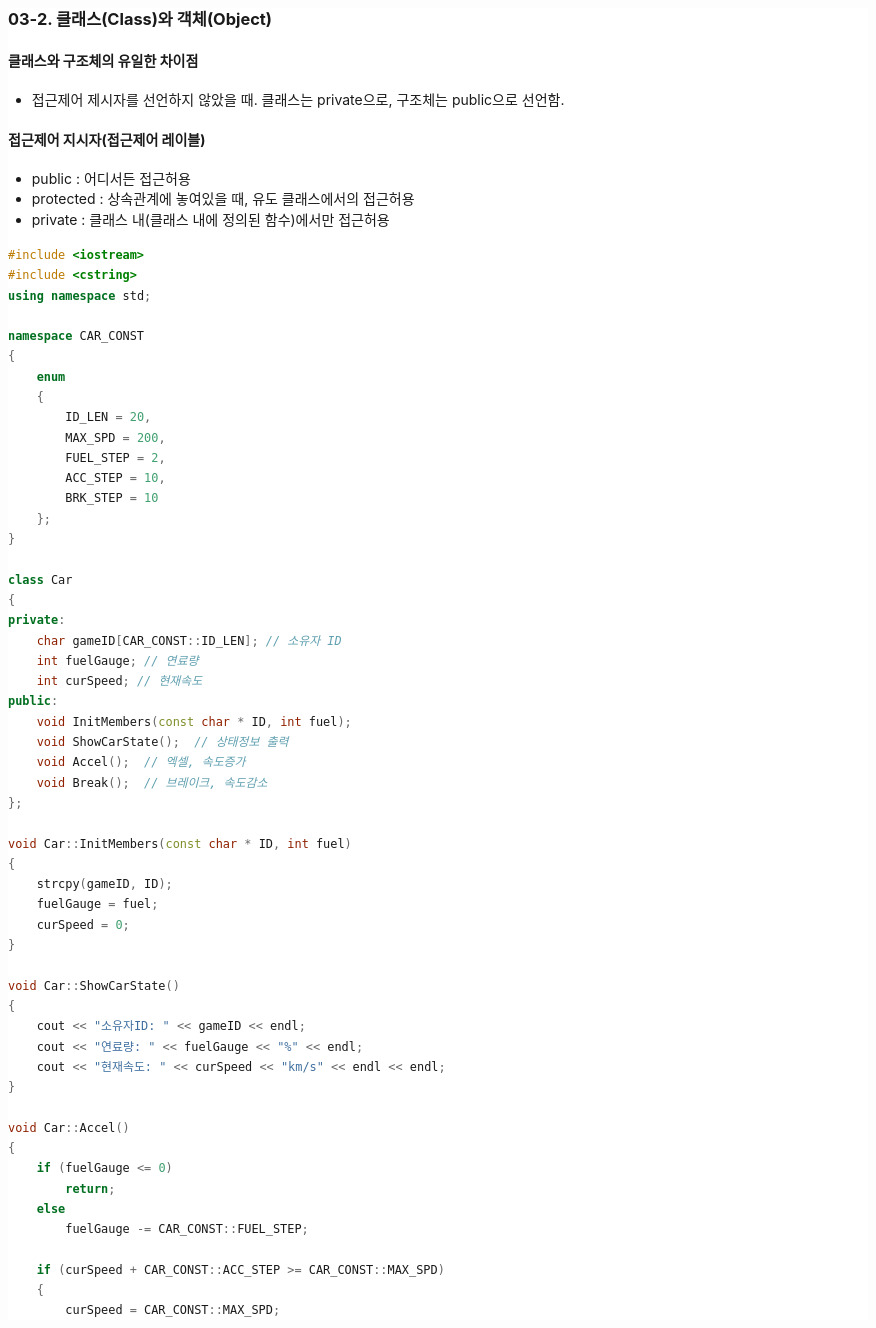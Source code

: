 ### 03-2. 클래스(Class)와 객체(Object)
#### 클래스와 구조체의 유일한 차이점
- 접근제어 제시자를 선언하지 않았을 때. 클래스는 private으로, 구조체는 public으로 선언함.

#### 접근제어 지시자(접근제어 레이블)
- public : 어디서든 접근허용
- protected : 상속관계에 놓여있을 때, 유도 클래스에서의 접근허용
- private : 클래스 내(클래스 내에 정의된 함수)에서만 접근허용

```c++
#include <iostream>
#include <cstring>
using namespace std;

namespace CAR_CONST
{
	enum
	{
		ID_LEN = 20,
		MAX_SPD = 200,
		FUEL_STEP = 2,
		ACC_STEP = 10,
		BRK_STEP = 10
	};
}

class Car
{
private:
	char gameID[CAR_CONST::ID_LEN]; // 소유자 ID
	int fuelGauge; // 연료량
	int curSpeed; // 현재속도
public:
	void InitMembers(const char * ID, int fuel);
	void ShowCarState();  // 상태정보 출력
	void Accel();  // 엑셀, 속도증가
	void Break();  // 브레이크, 속도감소
};

void Car::InitMembers(const char * ID, int fuel)
{
	strcpy(gameID, ID);
	fuelGauge = fuel;
	curSpeed = 0;
}

void Car::ShowCarState()
{
	cout << "소유자ID: " << gameID << endl;
	cout << "연료량: " << fuelGauge << "%" << endl;
	cout << "현재속도: " << curSpeed << "km/s" << endl << endl;
}

void Car::Accel()
{
	if (fuelGauge <= 0)
		return;
	else
		fuelGauge -= CAR_CONST::FUEL_STEP;

	if (curSpeed + CAR_CONST::ACC_STEP >= CAR_CONST::MAX_SPD)
	{
		curSpeed = CAR_CONST::MAX_SPD;
```